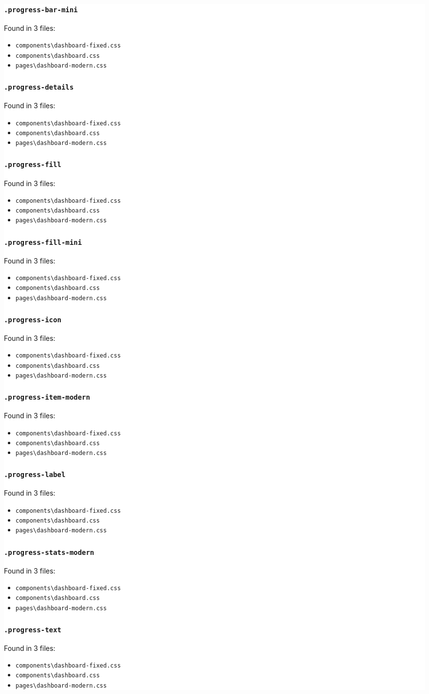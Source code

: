 ### `.progress-bar-mini`
Found in 3 files:
- `components\dashboard-fixed.css`
- `components\dashboard.css`
- `pages\dashboard-modern.css`

### `.progress-details`
Found in 3 files:
- `components\dashboard-fixed.css`
- `components\dashboard.css`
- `pages\dashboard-modern.css`

### `.progress-fill`
Found in 3 files:
- `components\dashboard-fixed.css`
- `components\dashboard.css`
- `pages\dashboard-modern.css`

### `.progress-fill-mini`
Found in 3 files:
- `components\dashboard-fixed.css`
- `components\dashboard.css`
- `pages\dashboard-modern.css`

### `.progress-icon`
Found in 3 files:
- `components\dashboard-fixed.css`
- `components\dashboard.css`
- `pages\dashboard-modern.css`

### `.progress-item-modern`
Found in 3 files:
- `components\dashboard-fixed.css`
- `components\dashboard.css`
- `pages\dashboard-modern.css`

### `.progress-label`
Found in 3 files:
- `components\dashboard-fixed.css`
- `components\dashboard.css`
- `pages\dashboard-modern.css`

### `.progress-stats-modern`
Found in 3 files:
- `components\dashboard-fixed.css`
- `components\dashboard.css`
- `pages\dashboard-modern.css`

### `.progress-text`
Found in 3 files:
- `components\dashboard-fixed.css`
- `components\dashboard.css`
- `pages\dashboard-modern.css`
